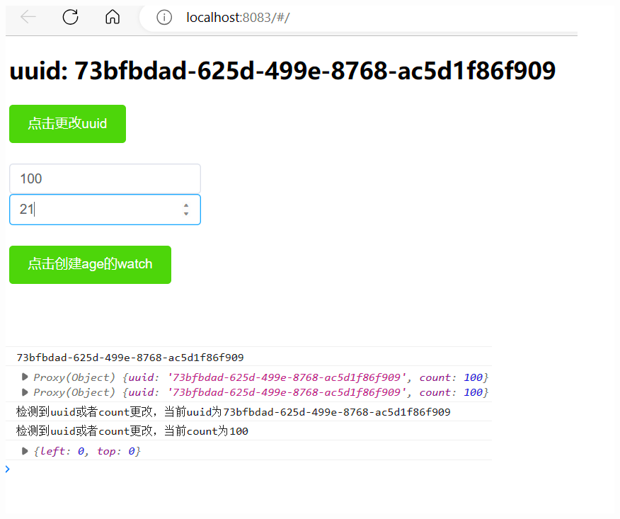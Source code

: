 



![image-20230625133836079](img/vue学习笔记/image-20230625133836079.png)

![image-20230625133845940](img/vue学习笔记/image-20230625133845940.png)





